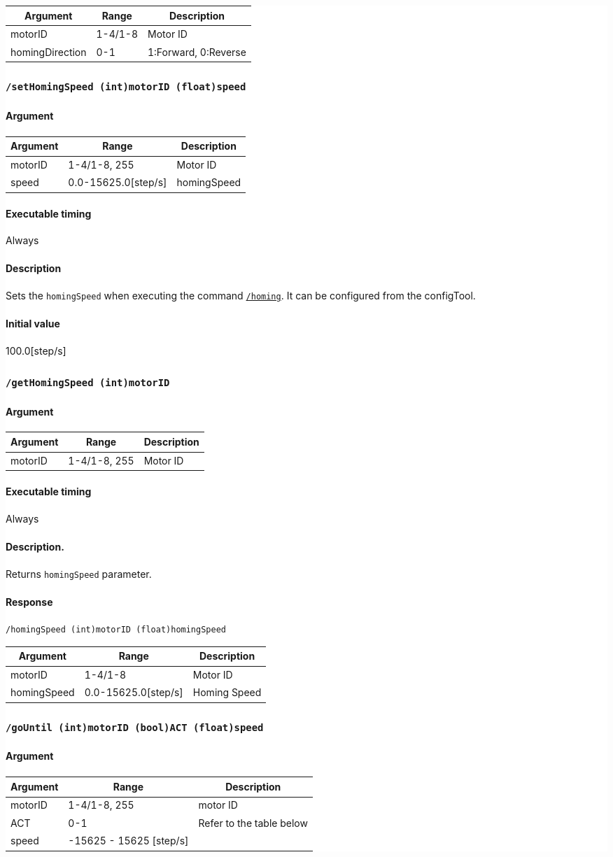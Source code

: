 | Argument | Range | Description |
|---|---|---|
|motorID|1-4/1-8|Motor ID|
| homingDirection | 0-1 | 1:Forward, 0:Reverse |

### `/setHomingSpeed (int)motorID (float)speed`
#### Argument
| Argument | Range | Description |
| --- | --- | --- |
| motorID | 1-4/1-8, 255 | Motor ID |
| speed | 0.0-15625.0[step/s] | homingSpeed |

#### Executable timing
Always

#### Description
Sets the `homingSpeed` when executing the command [`/homing`](https://ponoor.com/en/docs/step-series/osc-command-reference/homing/#homing_intmotorid). It can be configured from the configTool.

#### Initial value
100.0[step/s]

### `/getHomingSpeed (int)motorID`
#### Argument
| Argument | Range | Description |
| --- | --- | --- |
| motorID | 1-4/1-8, 255 | Motor ID |

#### Executable timing
Always

#### Description.
Returns `homingSpeed` parameter.

#### Response
```
/homingSpeed (int)motorID (float)homingSpeed
```

| Argument | Range | Description |
|---|---|---|
|motorID|1-4/1-8|Motor ID|
| homingSpeed | 0.0-15625.0[step/s] | Homing Speed |

### `/goUntil (int)motorID (bool)ACT (float)speed`
#### Argument
| Argument | Range | Description |
|---|---|---|
|motorID|1-4/1-8, 255|motor ID|
|ACT|0-1| Refer to the table below |
|speed|-15625 - 15625 [step/s]||
